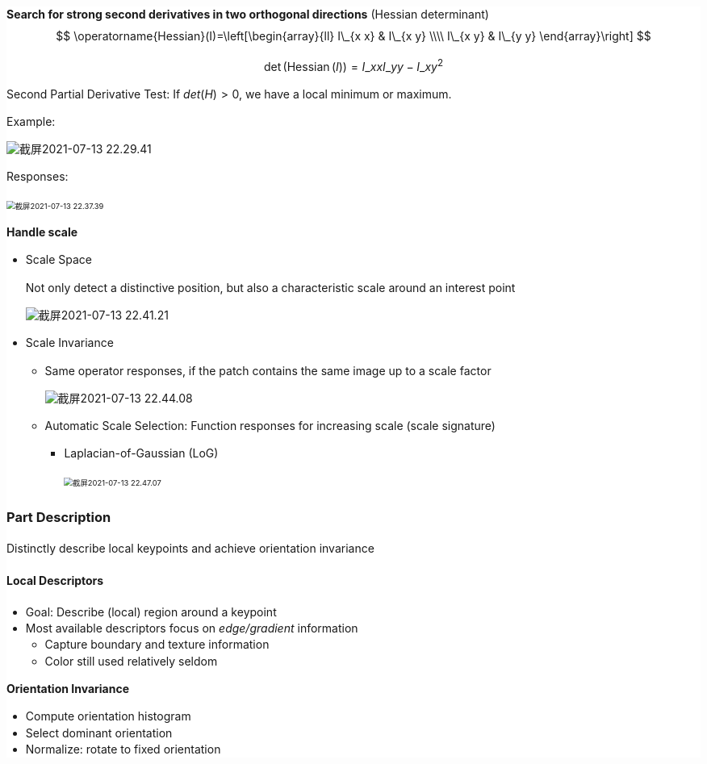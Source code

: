 **Search for strong second derivatives in two orthogonal directions** (Hessian determinant)
$$
\operatorname{Hessian}(I)=\left[\begin{array}{ll}
I\_{x x} & I\_{x y} \\\\
I\_{x y} & I\_{y y}
\end{array}\right]
$$

$$
\operatorname{det}(\operatorname{Hessian}(I))=I\_{x x} I\_{y y}-I\_{x y}^{2}
$$

Second Partial Derivative Test: If $det(H)>0$, we have a local minimum or maximum.

Example:

![截屏2021-07-13 22.29.41](https://raw.githubusercontent.com/EckoTan0804/upic-repo/master/uPic/截屏2021-07-13%2022.29.41.png)

Responses:

<img src="https://raw.githubusercontent.com/EckoTan0804/upic-repo/master/uPic/截屏2021-07-13%2022.37.39.png" alt="截屏2021-07-13 22.37.39" style="zoom:67%;" />

**Handle scale**

- Scale Space

  Not only detect a distinctive position, but also a characteristic scale around an interest point

  ![截屏2021-07-13 22.41.21](https://raw.githubusercontent.com/EckoTan0804/upic-repo/master/uPic/截屏2021-07-13%2022.41.21.png)

- Scale Invariance

  - Same operator responses, if the patch contains the same image up to a scale factor

    ![截屏2021-07-13 22.44.08](https://raw.githubusercontent.com/EckoTan0804/upic-repo/master/uPic/截屏2021-07-13%2022.44.08.png)

  - Automatic Scale Selection: Function responses for increasing scale (scale signature)

    - Laplacian-of-Gaussian (LoG)

      <img src="https://raw.githubusercontent.com/EckoTan0804/upic-repo/master/uPic/截屏2021-07-13%2022.47.07.png" alt="截屏2021-07-13 22.47.07" style="zoom:67%;" />

### Part Description

Distinctly describe local keypoints and achieve orientation invariance

#### Local Descriptors

- Goal: Describe (local) region around a keypoint
- Most available descriptors focus on *edge/gradient* information
  - Capture boundary and texture information
  - Color still used relatively seldom

**Orientation Invariance**

- Compute orientation histogram 
- Select dominant orientation 
- Normalize: rotate to fixed orientation
